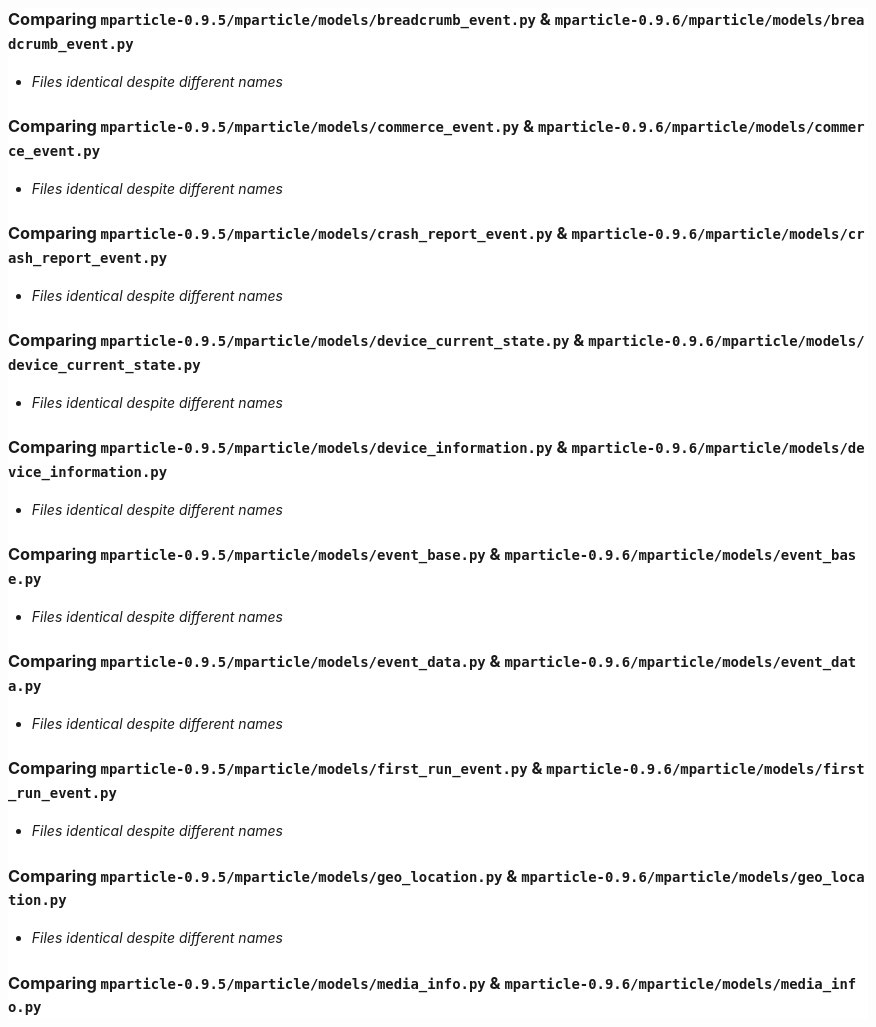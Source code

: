 ### Comparing `mparticle-0.9.5/mparticle/models/breadcrumb_event.py` & `mparticle-0.9.6/mparticle/models/breadcrumb_event.py`

 * *Files identical despite different names*

### Comparing `mparticle-0.9.5/mparticle/models/commerce_event.py` & `mparticle-0.9.6/mparticle/models/commerce_event.py`

 * *Files identical despite different names*

### Comparing `mparticle-0.9.5/mparticle/models/crash_report_event.py` & `mparticle-0.9.6/mparticle/models/crash_report_event.py`

 * *Files identical despite different names*

### Comparing `mparticle-0.9.5/mparticle/models/device_current_state.py` & `mparticle-0.9.6/mparticle/models/device_current_state.py`

 * *Files identical despite different names*

### Comparing `mparticle-0.9.5/mparticle/models/device_information.py` & `mparticle-0.9.6/mparticle/models/device_information.py`

 * *Files identical despite different names*

### Comparing `mparticle-0.9.5/mparticle/models/event_base.py` & `mparticle-0.9.6/mparticle/models/event_base.py`

 * *Files identical despite different names*

### Comparing `mparticle-0.9.5/mparticle/models/event_data.py` & `mparticle-0.9.6/mparticle/models/event_data.py`

 * *Files identical despite different names*

### Comparing `mparticle-0.9.5/mparticle/models/first_run_event.py` & `mparticle-0.9.6/mparticle/models/first_run_event.py`

 * *Files identical despite different names*

### Comparing `mparticle-0.9.5/mparticle/models/geo_location.py` & `mparticle-0.9.6/mparticle/models/geo_location.py`

 * *Files identical despite different names*

### Comparing `mparticle-0.9.5/mparticle/models/media_info.py` & `mparticle-0.9.6/mparticle/models/media_info.py`
